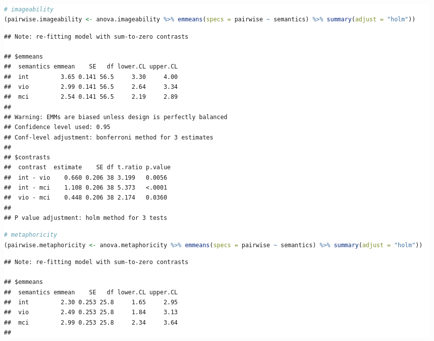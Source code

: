 ``` r
# imageability
(pairwise.imageability <- anova.imageability %>% emmeans(specs = pairwise ~ semantics) %>% summary(adjust = "holm"))
```

    ## Note: re-fitting model with sum-to-zero contrasts

    ## $emmeans
    ##  semantics emmean    SE   df lower.CL upper.CL
    ##  int         3.65 0.141 56.5     3.30     4.00
    ##  vio         2.99 0.141 56.5     2.64     3.34
    ##  mci         2.54 0.141 56.5     2.19     2.89
    ## 
    ## Warning: EMMs are biased unless design is perfectly balanced 
    ## Confidence level used: 0.95 
    ## Conf-level adjustment: bonferroni method for 3 estimates 
    ## 
    ## $contrasts
    ##  contrast  estimate    SE df t.ratio p.value
    ##  int - vio    0.660 0.206 38 3.199   0.0056 
    ##  int - mci    1.108 0.206 38 5.373   <.0001 
    ##  vio - mci    0.448 0.206 38 2.174   0.0360 
    ## 
    ## P value adjustment: holm method for 3 tests

``` r
# metaphoricity
(pairwise.metaphoricity <- anova.metaphoricity %>% emmeans(specs = pairwise ~ semantics) %>% summary(adjust = "holm"))
```

    ## Note: re-fitting model with sum-to-zero contrasts

    ## $emmeans
    ##  semantics emmean    SE   df lower.CL upper.CL
    ##  int         2.30 0.253 25.8     1.65     2.95
    ##  vio         2.49 0.253 25.8     1.84     3.13
    ##  mci         2.99 0.253 25.8     2.34     3.64
    ## 